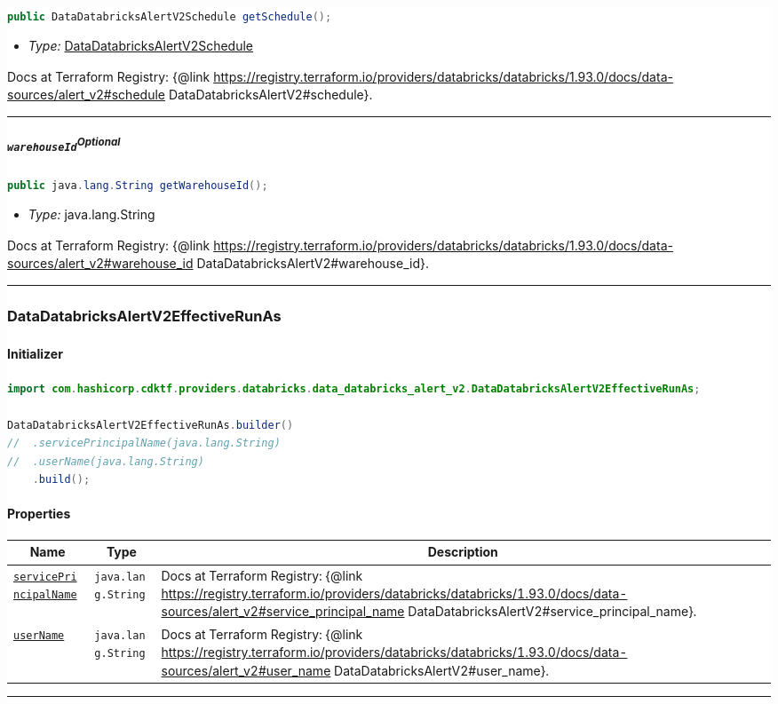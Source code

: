 ```java
public DataDatabricksAlertV2Schedule getSchedule();
```

- *Type:* <a href="#@cdktf/provider-databricks.dataDatabricksAlertV2.DataDatabricksAlertV2Schedule">DataDatabricksAlertV2Schedule</a>

Docs at Terraform Registry: {@link https://registry.terraform.io/providers/databricks/databricks/1.93.0/docs/data-sources/alert_v2#schedule DataDatabricksAlertV2#schedule}.

---

##### `warehouseId`<sup>Optional</sup> <a name="warehouseId" id="@cdktf/provider-databricks.dataDatabricksAlertV2.DataDatabricksAlertV2Config.property.warehouseId"></a>

```java
public java.lang.String getWarehouseId();
```

- *Type:* java.lang.String

Docs at Terraform Registry: {@link https://registry.terraform.io/providers/databricks/databricks/1.93.0/docs/data-sources/alert_v2#warehouse_id DataDatabricksAlertV2#warehouse_id}.

---

### DataDatabricksAlertV2EffectiveRunAs <a name="DataDatabricksAlertV2EffectiveRunAs" id="@cdktf/provider-databricks.dataDatabricksAlertV2.DataDatabricksAlertV2EffectiveRunAs"></a>

#### Initializer <a name="Initializer" id="@cdktf/provider-databricks.dataDatabricksAlertV2.DataDatabricksAlertV2EffectiveRunAs.Initializer"></a>

```java
import com.hashicorp.cdktf.providers.databricks.data_databricks_alert_v2.DataDatabricksAlertV2EffectiveRunAs;

DataDatabricksAlertV2EffectiveRunAs.builder()
//  .servicePrincipalName(java.lang.String)
//  .userName(java.lang.String)
    .build();
```

#### Properties <a name="Properties" id="Properties"></a>

| **Name** | **Type** | **Description** |
| --- | --- | --- |
| <code><a href="#@cdktf/provider-databricks.dataDatabricksAlertV2.DataDatabricksAlertV2EffectiveRunAs.property.servicePrincipalName">servicePrincipalName</a></code> | <code>java.lang.String</code> | Docs at Terraform Registry: {@link https://registry.terraform.io/providers/databricks/databricks/1.93.0/docs/data-sources/alert_v2#service_principal_name DataDatabricksAlertV2#service_principal_name}. |
| <code><a href="#@cdktf/provider-databricks.dataDatabricksAlertV2.DataDatabricksAlertV2EffectiveRunAs.property.userName">userName</a></code> | <code>java.lang.String</code> | Docs at Terraform Registry: {@link https://registry.terraform.io/providers/databricks/databricks/1.93.0/docs/data-sources/alert_v2#user_name DataDatabricksAlertV2#user_name}. |

---
